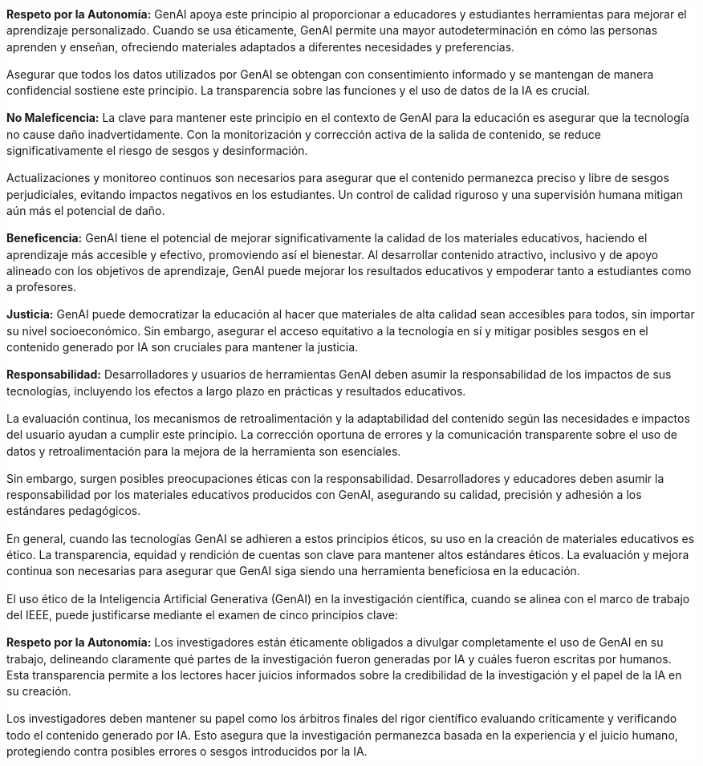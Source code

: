 **Respeto por la Autonomía:** GenAI apoya este principio al proporcionar a educadores y estudiantes herramientas para mejorar el aprendizaje personalizado. Cuando se usa éticamente, GenAI permite una mayor autodeterminación en cómo las personas aprenden y enseñan, ofreciendo materiales adaptados a diferentes necesidades y preferencias.

Asegurar que todos los datos utilizados por GenAI se obtengan con consentimiento informado y se mantengan de manera confidencial sostiene este principio. La transparencia sobre las funciones y el uso de datos de la IA es crucial.

**No Maleficencia:** La clave para mantener este principio en el contexto de GenAI para la educación es asegurar que la tecnología no cause daño inadvertidamente. Con la monitorización y corrección activa de la salida de contenido, se reduce significativamente el riesgo de sesgos y desinformación.

Actualizaciones y monitoreo continuos son necesarios para asegurar que el contenido permanezca preciso y libre de sesgos perjudiciales, evitando impactos negativos en los estudiantes. Un control de calidad riguroso y una supervisión humana mitigan aún más el potencial de daño.

**Beneficencia:** GenAI tiene el potencial de mejorar significativamente la calidad de los materiales educativos, haciendo el aprendizaje más accesible y efectivo, promoviendo así el bienestar. Al desarrollar contenido atractivo, inclusivo y de apoyo alineado con los objetivos de aprendizaje, GenAI puede mejorar los resultados educativos y empoderar tanto a estudiantes como a profesores.

**Justicia:** GenAI puede democratizar la educación al hacer que materiales de alta calidad sean accesibles para todos, sin importar su nivel socioeconómico. Sin embargo, asegurar el acceso equitativo a la tecnología en sí y mitigar posibles sesgos en el contenido generado por IA son cruciales para mantener la justicia.

**Responsabilidad:** Desarrolladores y usuarios de herramientas GenAI deben asumir la responsabilidad de los impactos de sus tecnologías, incluyendo los efectos a largo plazo en prácticas y resultados educativos.

La evaluación continua, los mecanismos de retroalimentación y la adaptabilidad del contenido según las necesidades e impactos del usuario ayudan a cumplir este principio. La corrección oportuna de errores y la comunicación transparente sobre el uso de datos y retroalimentación para la mejora de la herramienta son esenciales.

Sin embargo, surgen posibles preocupaciones éticas con la responsabilidad. Desarrolladores y educadores deben asumir la responsabilidad por los materiales educativos producidos con GenAI, asegurando su calidad, precisión y adhesión a los estándares pedagógicos.

En general, cuando las tecnologías GenAI se adhieren a estos principios éticos, su uso en la creación de materiales educativos es ético. La transparencia, equidad y rendición de cuentas son clave para mantener altos estándares éticos. La evaluación y mejora continua son necesarias para asegurar que GenAI siga siendo una herramienta beneficiosa en la educación.

El uso ético de la Inteligencia Artificial Generativa (GenAI) en la investigación científica, cuando se alinea con el marco de trabajo del IEEE, puede justificarse mediante el examen de cinco principios clave:

**Respeto por la Autonomía:** Los investigadores están éticamente obligados a divulgar completamente el uso de GenAI en su trabajo, delineando claramente qué partes de la investigación fueron generadas por IA y cuáles fueron escritas por humanos. Esta transparencia permite a los lectores hacer juicios informados sobre la credibilidad de la investigación y el papel de la IA en su creación.

Los investigadores deben mantener su papel como los árbitros finales del rigor científico evaluando críticamente y verificando todo el contenido generado por IA. Esto asegura que la investigación permanezca basada en la experiencia y el juicio humano, protegiendo contra posibles errores o sesgos introducidos por la IA.
